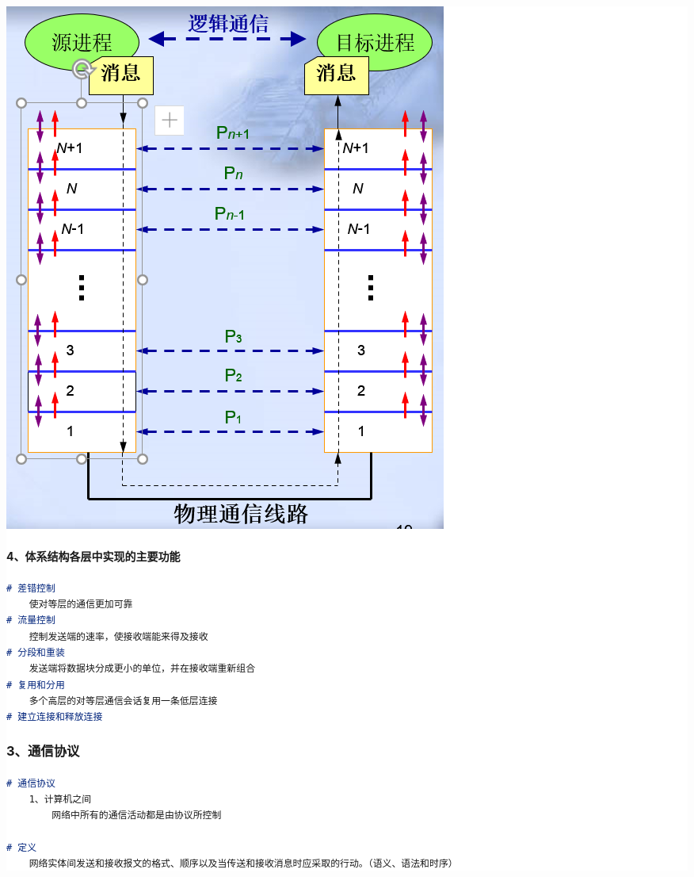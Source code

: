 ![image-20210915181023434](%E8%AE%A1%E7%AE%97%E6%9C%BA%E7%BD%91%E7%BB%9C.assets/image-20210915181023434.png)

#### 4、**体系结构各层中实现的主要功能**

```markdown
# 差错控制
	使对等层的通信更加可靠
# 流量控制
	控制发送端的速率，使接收端能来得及接收
# 分段和重装
	发送端将数据块分成更小的单位，并在接收端重新组合
# 复用和分用
	多个高层的对等层通信会话复用一条低层连接
# 建立连接和释放连接
```

### 3、通信协议

```markdown
# 通信协议
	1、计算机之间
		网络中所有的通信活动都是由协议所控制
	
# 定义
	网络实体间发送和接收报文的格式、顺序以及当传送和接收消息时应采取的行动。（语义、语法和时序）

```
